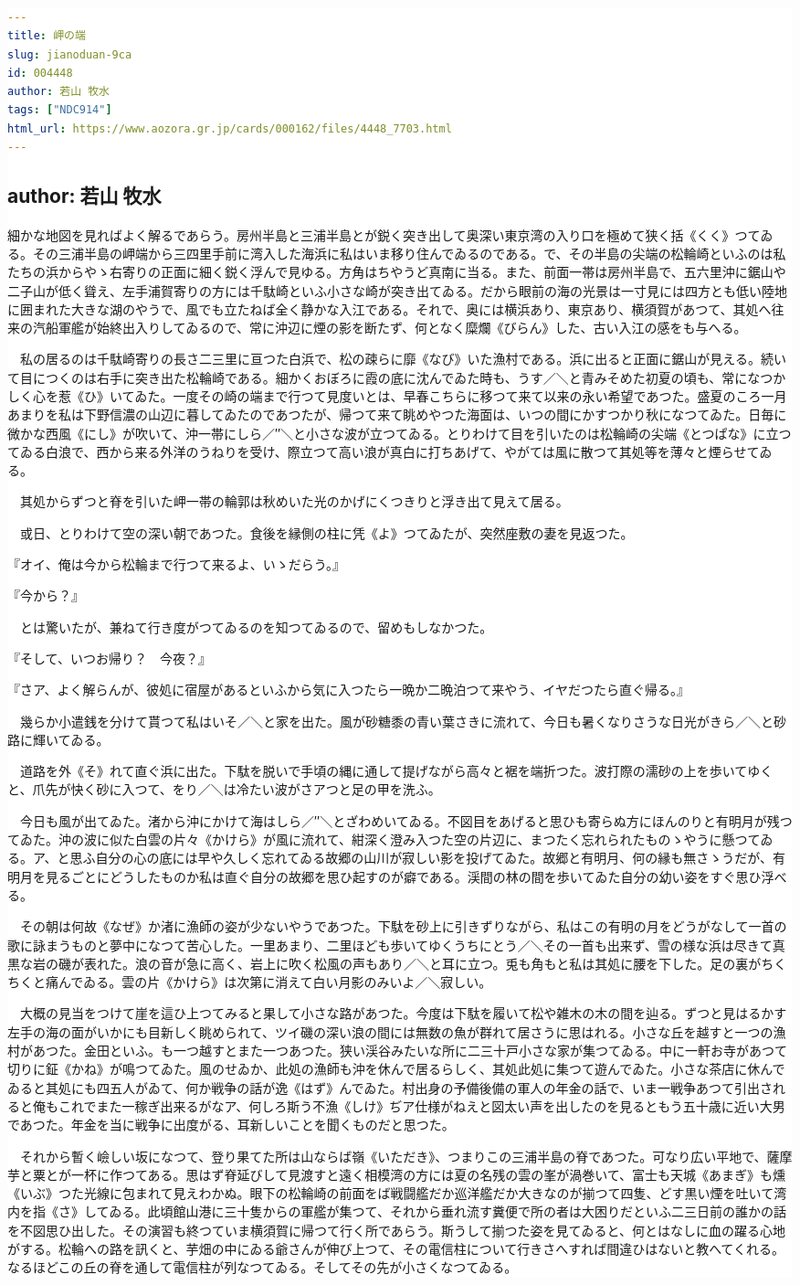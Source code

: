 ```yaml
---
title: 岬の端
slug: jianoduan-9ca
id: 004448
author: 若山 牧水
tags: ["NDC914"]
html_url: https://www.aozora.gr.jp/cards/000162/files/4448_7703.html
---
```


## author: 若山 牧水

細かな地図を見ればよく解るであらう。房州半島と三浦半島とが鋭く突き出して奥深い東京湾の入り口を極めて狭く括《くく》つてゐる。その三浦半島の岬端から三四里手前に湾入した海浜に私はいま移り住んでゐるのである。で、その半島の尖端の松輪崎といふのは私たちの浜からやゝ右寄りの正面に細く鋭く浮んで見ゆる。方角はちやうど真南に当る。また、前面一帯は房州半島で、五六里沖に鋸山や二子山が低く聳え、左手浦賀寄りの方には千駄崎といふ小さな崎が突き出てゐる。だから眼前の海の光景は一寸見には四方とも低い陸地に囲まれた大きな湖のやうで、風でも立たねば全く静かな入江である。それで、奥には横浜あり、東京あり、横須賀があつて、其処へ往来の汽船軍艦が始終出入りしてゐるので、常に沖辺に煙の影を断たず、何となく糜爛《びらん》した、古い入江の感をも与へる。

　私の居るのは千駄崎寄りの長さ二三里に亘つた白浜で、松の疎らに靡《なび》いた漁村である。浜に出ると正面に鋸山が見える。続いて目につくのは右手に突き出た松輪崎である。細かくおぼろに霞の底に沈んでゐた時も、うす／＼と青みそめた初夏の頃も、常になつかしく心を惹《ひ》いてゐた。一度その崎の端まで行つて見度いとは、早春こちらに移つて来て以来の永い希望であつた。盛夏のころ一月あまりを私は下野信濃の山辺に暮してゐたのであつたが、帰つて来て眺めやつた海面は、いつの間にかすつかり秋になつてゐた。日毎に微かな西風《にし》が吹いて、沖一帯にしら／″＼と小さな波が立つてゐる。とりわけて目を引いたのは松輪崎の尖端《とつぱな》に立つてゐる白浪で、西から来る外洋のうねりを受け、際立つて高い浪が真白に打ちあげて、やがては風に散つて其処等を薄々と煙らせてゐる。

　其処からずつと脊を引いた岬一帯の輪郭は秋めいた光のかげにくつきりと浮き出て見えて居る。



　或日、とりわけて空の深い朝であつた。食後を縁側の柱に凭《よ》つてゐたが、突然座敷の妻を見返つた。

『オイ、俺は今から松輪まで行つて来るよ、いゝだらう。』

『今から？』

　とは驚いたが、兼ねて行き度がつてゐるのを知つてゐるので、留めもしなかつた。

『そして、いつお帰り？　今夜？』

『さア、よく解らんが、彼処に宿屋があるといふから気に入つたら一晩か二晩泊つて来やう、イヤだつたら直ぐ帰る。』

　幾らか小遣銭を分けて貰つて私はいそ／＼と家を出た。風が砂糖黍の青い葉さきに流れて、今日も暑くなりさうな日光がきら／＼と砂路に輝いてゐる。

　道路を外《そ》れて直ぐ浜に出た。下駄を脱いで手頃の縄に通して提げながら高々と裾を端折つた。波打際の濡砂の上を歩いてゆくと、爪先が快く砂に入つて、をり／＼は冷たい波がさアつと足の甲を洗ふ。

　今日も風が出てゐた。渚から沖にかけて海はしら／″＼とざわめいてゐる。不図目をあげると思ひも寄らぬ方にほんのりと有明月が残つてゐた。沖の波に似た白雲の片々《かけら》が風に流れて、紺深く澄み入つた空の片辺に、まつたく忘れられたものゝやうに懸つてゐる。ア、と思ふ自分の心の底には早や久しく忘れてゐる故郷の山川が寂しい影を投げてゐた。故郷と有明月、何の縁も無さゝうだが、有明月を見るごとにどうしたものか私は直ぐ自分の故郷を思ひ起すのが癖である。渓間の林の間を歩いてゐた自分の幼い姿をすぐ思ひ浮べる。

　その朝は何故《なぜ》か渚に漁師の姿が少ないやうであつた。下駄を砂上に引きずりながら、私はこの有明の月をどうがなして一首の歌に詠まうものと夢中になつて苦心した。一里あまり、二里ほども歩いてゆくうちにとう／＼その一首も出来ず、雪の様な浜は尽きて真黒な岩の磯が表れた。浪の音が急に高く、岩上に吹く松風の声もあり／＼と耳に立つ。兎も角もと私は其処に腰を下した。足の裏がちくちくと痛んでゐる。雲の片《かけら》は次第に消えて白い月影のみいよ／＼寂しい。

　大概の見当をつけて崖を這ひ上つてみると果して小さな路があつた。今度は下駄を履いて松や雑木の木の間を辿る。ずつと見はるかす左手の海の面がいかにも目新しく眺められて、ツイ磯の深い浪の間には無数の魚が群れて居さうに思はれる。小さな丘を越すと一つの漁村があつた。金田といふ。も一つ越すとまた一つあつた。狭い渓谷みたいな所に二三十戸小さな家が集つてゐる。中に一軒お寺があつて切りに鉦《かね》が鳴つてゐた。風のせゐか、此処の漁師も沖を休んで居るらしく、其処此処に集つて遊んでゐた。小さな茶店に休んでゐると其処にも四五人がゐて、何か戦争の話が逸《はず》んでゐた。村出身の予備後備の軍人の年金の話で、いま一戦争あつて引出されると俺もこれでまた一稼ぎ出来るがなア、何しろ斯う不漁《しけ》ぢア仕様がねえと図太い声を出したのを見るともう五十歳に近い大男であつた。年金を当に戦争に出度がる、耳新しいことを聞くものだと思つた。

　それから暫く嶮しい坂になつて、登り果てた所は山ならば嶺《いただき》、つまりこの三浦半島の脊であつた。可なり広い平地で、薩摩芋と粟とが一杯に作つてある。思はず脊延びして見渡すと遠く相模湾の方には夏の名残の雲の峯が渦巻いて、富士も天城《あまぎ》も燻《いぶ》つた光線に包まれて見えわかぬ。眼下の松輪崎の前面をば戦闘艦だか巡洋艦だか大きなのが揃つて四隻、どす黒い煙を吐いて湾内を指《さ》してゐる。此頃館山港に三十隻からの軍艦が集つて、それから垂れ流す糞便で所の者は大困りだといふ二三日前の誰かの話を不図思ひ出した。その演習も終つていま横須賀に帰つて行く所であらう。斯うして揃つた姿を見てゐると、何とはなしに血の躍る心地がする。松輪への路を訊くと、芋畑の中にゐる爺さんが伸び上つて、その電信柱について行きさへすれば間違ひはないと教へてくれる。なるほどこの丘の脊を通して電信柱が列なつてゐる。そしてその先が小さくなつてゐる。
